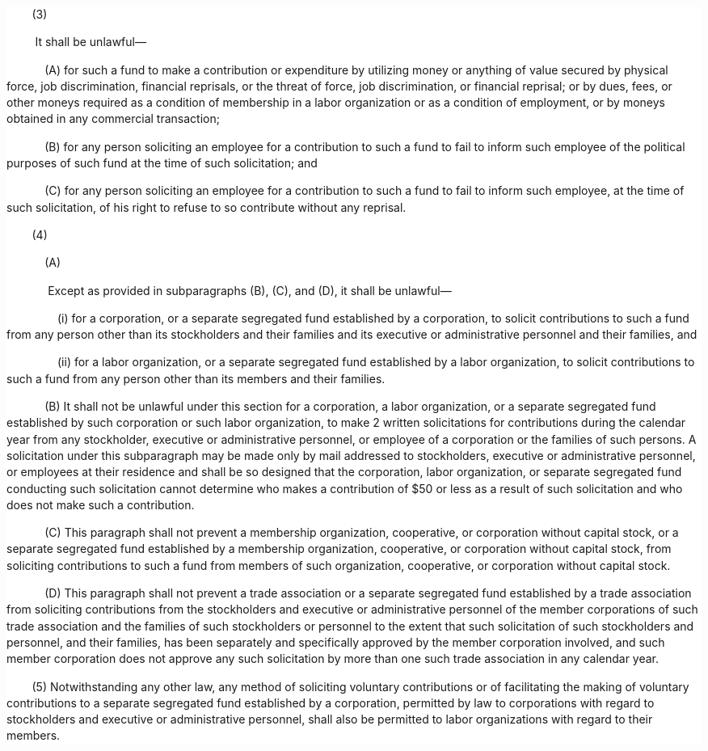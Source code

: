         (3)

         It shall be unlawful—

            (A) for such a fund to make a contribution or expenditure by utilizing money or anything of value secured by physical force, job discrimination, financial reprisals, or the threat of force, job discrimination, or financial reprisal; or by dues, fees, or other moneys required as a condition of membership in a labor organization or as a condition of employment, or by moneys obtained in any commercial transaction;

            (B) for any person soliciting an employee for a contribution to such a fund to fail to inform such employee of the political purposes of such fund at the time of such solicitation; and

            (C) for any person soliciting an employee for a contribution to such a fund to fail to inform such employee, at the time of such solicitation, of his right to refuse to so contribute without any reprisal.

        (4)

            (A)

             Except as provided in subparagraphs (B), (C), and (D), it shall be unlawful—

                (i) for a corporation, or a separate segregated fund established by a corporation, to solicit contributions to such a fund from any person other than its stockholders and their families and its executive or administrative personnel and their families, and

                (ii) for a labor organization, or a separate segregated fund established by a labor organization, to solicit contributions to such a fund from any person other than its members and their families.

            (B) It shall not be unlawful under this section for a corporation, a labor organization, or a separate segregated fund established by such corporation or such labor organization, to make 2 written solicitations for contributions during the calendar year from any stockholder, executive or administrative personnel, or employee of a corporation or the families of such persons. A solicitation under this subparagraph may be made only by mail addressed to stockholders, executive or administrative personnel, or employees at their residence and shall be so designed that the corporation, labor organization, or separate segregated fund conducting such solicitation cannot determine who makes a contribution of $50 or less as a result of such solicitation and who does not make such a contribution.

            (C) This paragraph shall not prevent a membership organization, cooperative, or corporation without capital stock, or a separate segregated fund established by a membership organization, cooperative, or corporation without capital stock, from soliciting contributions to such a fund from members of such organization, cooperative, or corporation without capital stock.

            (D) This paragraph shall not prevent a trade association or a separate segregated fund established by a trade association from soliciting contributions from the stockholders and executive or administrative personnel of the member corporations of such trade association and the families of such stockholders or personnel to the extent that such solicitation of such stockholders and personnel, and their families, has been separately and specifically approved by the member corporation involved, and such member corporation does not approve any such solicitation by more than one such trade association in any calendar year.

        (5) Notwithstanding any other law, any method of soliciting voluntary contributions or of facilitating the making of voluntary contributions to a separate segregated fund established by a corporation, permitted by law to corporations with regard to stockholders and executive or administrative personnel, shall also be permitted to labor organizations with regard to their members.
